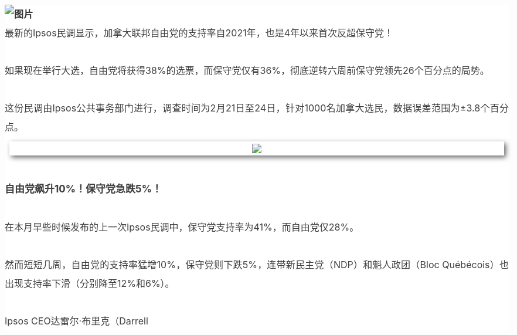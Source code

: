 <section style="box-sizing: border-box;font-style: normal;font-weight: 400;text-align: justify;font-size: 16px;color: rgb(62, 62, 62);"><section style="line-height: 2;box-sizing: border-box;"><p style="white-space: normal;margin: 0px;padding: 0px;box-sizing: border-box;"><span leaf=""><img alt="图片" class="rich_pages wxw-img __bg_gif" data-imgfileid="502438538" data-ratio="0.2777777777777778" data-src="https://mmbiz.qpic.cn/mmbiz_gif/n8gRzdiboyibPzt9ODKOFmL22Rvg9viaCH6w54xU1GOGxeek2KLBpBpicGCHtEh6u2xEficxBzHprwwmoPbaGkfG0sQ/640?wx_fmt=gif&amp;wxfrom=5&amp;wx_lazy=1&amp;tp=webp" data-w="1080" style="-webkit-tap-highlight-color: transparent;margin: 0px;padding: 0px;outline: 0px;max-width: 100%;box-sizing: border-box !important;overflow-wrap: break-word !important;vertical-align: bottom;height: auto !important;font-style: normal;font-variant-ligatures: normal;font-variant-caps: normal;orphans: 2;text-indent: 0px;text-transform: none;widows: 2;word-spacing: 0px;-webkit-text-stroke-width: 0px;white-space: normal;text-decoration-thickness: initial;text-decoration-style: initial;text-decoration-color: initial;letter-spacing: 0.544px;font-size: var(--articleFontsize);text-align: center;background-color: rgb(255, 255, 255);color: rgb(51, 51, 51);font-weight: 700;font-family: system-ui, -apple-system, &quot;system-ui&quot;, &quot;Helvetica Neue&quot;, &quot;PingFang SC&quot;, &quot;Hiragino Sans GB&quot;, &quot;Microsoft YaHei UI&quot;, &quot;Microsoft YaHei&quot;, Arial, sans-serif;visibility: visible !important;width: 645px !important;" width="645px" src="./images/image_1.jpg"></span></p><p style="white-space: normal;margin: 0px;padding: 0px;box-sizing: border-box;"><span leaf="">最新的Ipsos民调显示，加拿大联邦自由党的支持率自2021年，也是4年以来首次反超保守党！</span></p><p style="white-space: normal;margin: 0px;padding: 0px;box-sizing: border-box;"><span leaf=""><br></span></p><p style="white-space: normal;margin: 0px;padding: 0px;box-sizing: border-box;"><span leaf="">如果现在举行大选，自由党将获得38%的选票，而保守党仅有36%，彻底逆转六周前保守党领先26个百分点的局势。</span></p><p style="white-space: normal;margin: 0px;padding: 0px;box-sizing: border-box;"><span leaf=""><br></span></p><p style="white-space: normal;margin: 0px;padding: 0px;box-sizing: border-box;"><span leaf="">这份民调由Ipsos公共事务部门进行，调查时间为2月21日至24日，针对1000名加拿大选民，数据误差范围为±3.8个百分点。</span></p></section><section style=" text-align: center;margin-top: 0.5em;margin-bottom: 0.5em;padding-left: 0.5em;padding-right: 0.5em; box-sizing: border-box; "><section style="box-sizing: border-box;width: 100%;border: 0.3em solid white;box-shadow: rgb(102, 102, 102) 0.2em 0.2em 0.5em;height: auto !important;display: inline-block;line-height: 0;" nodeleaf=""><img class="rich_pages wxw-img" data-imgfileid="502438641" data-ratio="0.5" data-s="300,640" data-src="https://mmbiz.qpic.cn/sz_mmbiz_jpg/n8gRzdiboyibM8nFgS2NJzWBw94bibib8icqQH8Pa35OE0DNjKWNX3Dx5PVo2AvVicZcelJFqsSueYibwiaufRWZfoNdOw/640?wx_fmt=jpeg&amp;from=appmsg" data-type="jpeg" data-w="1250" style="vertical-align: middle;max-width: 100%;width: 100%;box-sizing: border-box;" src="./images/image_2.jpg"></section></section><section style="line-height: 2;box-sizing: border-box;"><p style="white-space: normal;margin: 0px;padding: 0px;box-sizing: border-box;"><span leaf=""><br></span></p></section><section style="line-height: 2;box-sizing: border-box;"><p style="white-space: normal;margin: 0px;padding: 0px;box-sizing: border-box;"><span style="font-size: 17px;box-sizing: border-box;"><strong style="box-sizing: border-box;"><span leaf="">自由党飙升10%！保守党急跌5%！</span></strong></span></p><p style="white-space: normal;margin: 0px;padding: 0px;box-sizing: border-box;"><span leaf=""><br></span></p><p style="white-space: normal;margin: 0px;padding: 0px;box-sizing: border-box;"><span leaf="">在本月早些时候发布的上一次Ipsos民调中，保守党支持率为41%，而自由党仅28%。</span></p><p style="white-space: normal;margin: 0px;padding: 0px;box-sizing: border-box;"><span leaf=""><br></span></p><p style="white-space: normal;margin: 0px;padding: 0px;box-sizing: border-box;"><span leaf="">然而短短几周，自由党的支持率猛增10%，保守党则下跌5%，连带新民主党（NDP）和魁人政团（Bloc Québécois）也出现支持率下滑（分别降至12%和6%）。</span></p><p style="white-space: normal;margin: 0px;padding: 0px;box-sizing: border-box;"><span leaf=""><br></span></p><p style="white-space: normal;margin: 0px;padding: 0px;box-sizing: border-box;"><span leaf="">Ipsos CEO达雷尔·布里克（Darrell